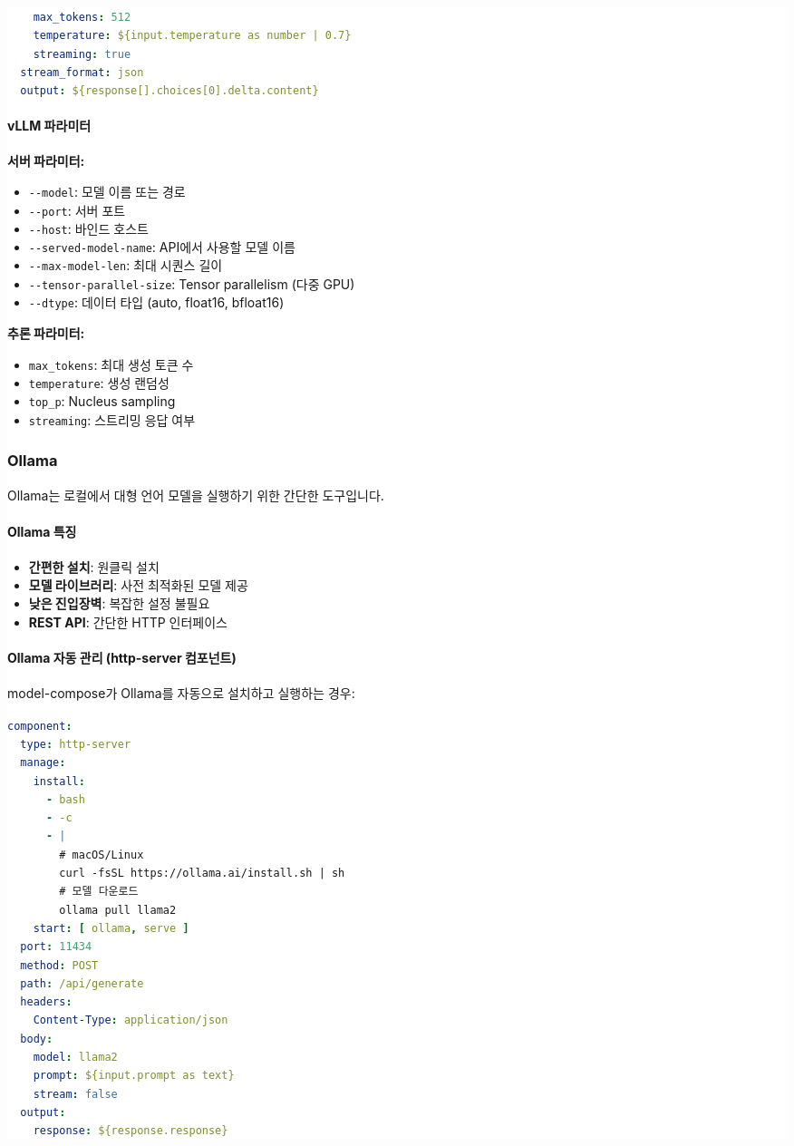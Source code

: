 ```yaml
    max_tokens: 512
    temperature: ${input.temperature as number | 0.7}
    streaming: true
  stream_format: json
  output: ${response[].choices[0].delta.content}
```

#### vLLM 파라미터

**서버 파라미터:**
- `--model`: 모델 이름 또는 경로
- `--port`: 서버 포트
- `--host`: 바인드 호스트
- `--served-model-name`: API에서 사용할 모델 이름
- `--max-model-len`: 최대 시퀀스 길이
- `--tensor-parallel-size`: Tensor parallelism (다중 GPU)
- `--dtype`: 데이터 타입 (auto, float16, bfloat16)

**추론 파라미터:**
- `max_tokens`: 최대 생성 토큰 수
- `temperature`: 생성 랜덤성
- `top_p`: Nucleus sampling
- `streaming`: 스트리밍 응답 여부

### Ollama

Ollama는 로컬에서 대형 언어 모델을 실행하기 위한 간단한 도구입니다.

#### Ollama 특징

- **간편한 설치**: 원클릭 설치
- **모델 라이브러리**: 사전 최적화된 모델 제공
- **낮은 진입장벽**: 복잡한 설정 불필요
- **REST API**: 간단한 HTTP 인터페이스

#### Ollama 자동 관리 (http-server 컴포넌트)

model-compose가 Ollama를 자동으로 설치하고 실행하는 경우:

```yaml
component:
  type: http-server
  manage:
    install:
      - bash
      - -c
      - |
        # macOS/Linux
        curl -fsSL https://ollama.ai/install.sh | sh
        # 모델 다운로드
        ollama pull llama2
    start: [ ollama, serve ]
  port: 11434
  method: POST
  path: /api/generate
  headers:
    Content-Type: application/json
  body:
    model: llama2
    prompt: ${input.prompt as text}
    stream: false
  output:
    response: ${response.response}
```
